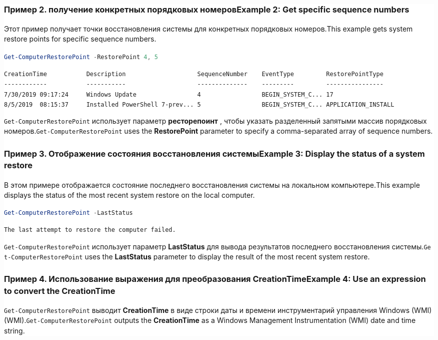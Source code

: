 ### <span data-ttu-id="c84f3-118">Пример 2. получение конкретных порядковых номеров</span><span class="sxs-lookup"><span data-stu-id="c84f3-118">Example 2: Get specific sequence numbers</span></span>

<span data-ttu-id="c84f3-119">Этот пример получает точки восстановления системы для конкретных порядковых номеров.</span><span class="sxs-lookup"><span data-stu-id="c84f3-119">This example gets system restore points for specific sequence numbers.</span></span>

```powershell
Get-ComputerRestorePoint -RestorePoint 4, 5
```

```Output
CreationTime           Description                    SequenceNumber    EventType         RestorePointType
------------           -----------                    --------------    ---------         ----------------
7/30/2019 09:17:24     Windows Update                 4                 BEGIN_SYSTEM_C... 17
8/5/2019  08:15:37     Installed PowerShell 7-prev... 5                 BEGIN_SYSTEM_C... APPLICATION_INSTALL
```

<span data-ttu-id="c84f3-120">`Get-ComputerRestorePoint` использует параметр **ресторепоинт** , чтобы указать разделенный запятыми массив порядковых номеров.</span><span class="sxs-lookup"><span data-stu-id="c84f3-120">`Get-ComputerRestorePoint` uses the **RestorePoint** parameter to specify a comma-separated array of sequence numbers.</span></span>

### <span data-ttu-id="c84f3-121">Пример 3. Отображение состояния восстановления системы</span><span class="sxs-lookup"><span data-stu-id="c84f3-121">Example 3: Display the status of a system restore</span></span>

<span data-ttu-id="c84f3-122">В этом примере отображается состояние последнего восстановления системы на локальном компьютере.</span><span class="sxs-lookup"><span data-stu-id="c84f3-122">This example displays the status of the most recent system restore on the local computer.</span></span>

```powershell
Get-ComputerRestorePoint -LastStatus
```

```Output
The last attempt to restore the computer failed.
```

<span data-ttu-id="c84f3-123">`Get-ComputerRestorePoint` использует параметр **LastStatus** для вывода результатов последнего восстановления системы.</span><span class="sxs-lookup"><span data-stu-id="c84f3-123">`Get-ComputerRestorePoint` uses the **LastStatus** parameter to display the result of the most recent system restore.</span></span>

### <span data-ttu-id="c84f3-124">Пример 4. Использование выражения для преобразования CreationTime</span><span class="sxs-lookup"><span data-stu-id="c84f3-124">Example 4: Use an expression to convert the CreationTime</span></span>

<span data-ttu-id="c84f3-125">`Get-ComputerRestorePoint` выводит **CreationTime** в виде строки даты и времени инструментарий управления Windows (WMI) (WMI).</span><span class="sxs-lookup"><span data-stu-id="c84f3-125">`Get-ComputerRestorePoint` outputs the **CreationTime** as a Windows Management Instrumentation (WMI) date and time string.</span></span>
